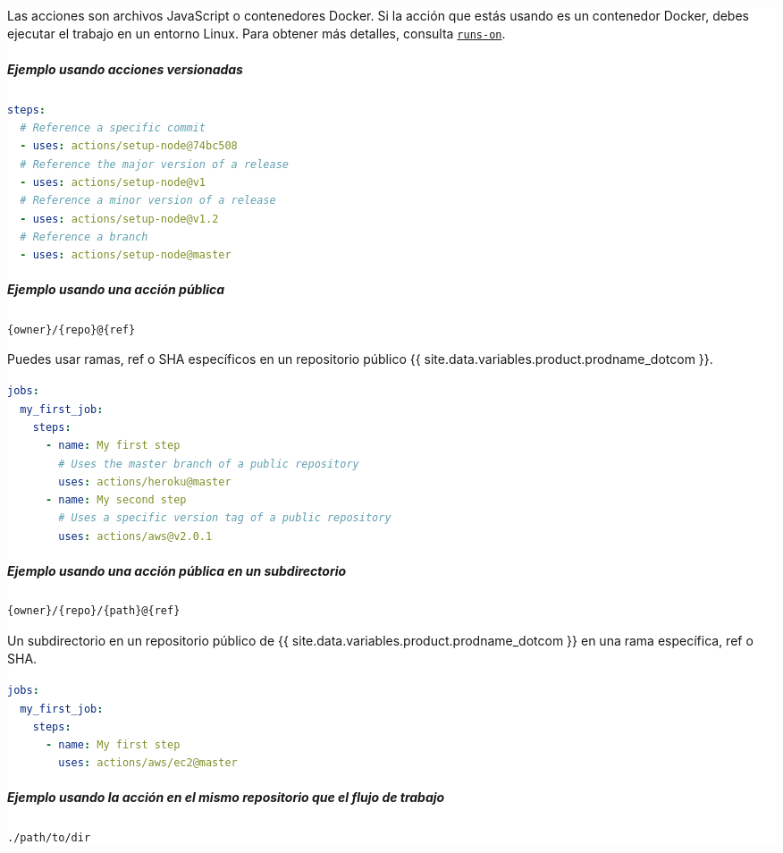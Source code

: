 Las acciones son archivos JavaScript o contenedores Docker. Si la acción que estás usando es un contenedor Docker, debes ejecutar el trabajo en un entorno Linux. Para obtener más detalles, consulta [`runs-on`](#jobsjob_idruns-on).

##### Ejemplo usando acciones versionadas

```yaml
steps:    
  # Reference a specific commit
  - uses: actions/setup-node@74bc508
  # Reference the major version of a release
  - uses: actions/setup-node@v1
  # Reference a minor version of a release
  - uses: actions/setup-node@v1.2
  # Reference a branch
  - uses: actions/setup-node@master
```

##### Ejemplo usando una acción pública

`{owner}/{repo}@{ref}`

Puedes usar ramas, ref o SHA específicos en un repositorio público {{ site.data.variables.product.prodname_dotcom }}.

```yaml
jobs:
  my_first_job:
    steps:
      - name: My first step
        # Uses the master branch of a public repository
        uses: actions/heroku@master
      - name: My second step
        # Uses a specific version tag of a public repository
        uses: actions/aws@v2.0.1
```

##### Ejemplo usando una acción pública en un subdirectorio

`{owner}/{repo}/{path}@{ref}`

Un subdirectorio en un repositorio público de {{ site.data.variables.product.prodname_dotcom }} en una rama específica, ref o SHA.

```yaml
jobs:
  my_first_job:
    steps:
      - name: My first step
        uses: actions/aws/ec2@master
```

##### Ejemplo usando la acción en el mismo repositorio que el flujo de trabajo

`./path/to/dir`
